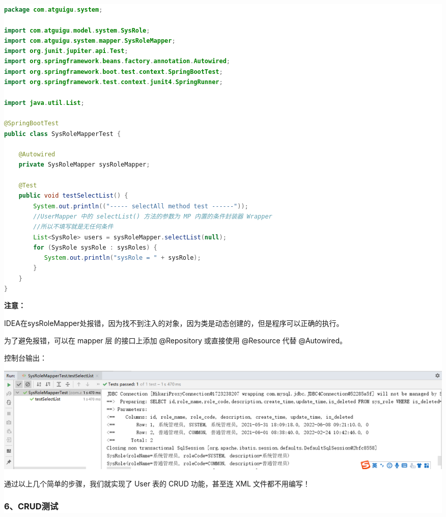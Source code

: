 ```java
package com.atguigu.system;

import com.atguigu.model.system.SysRole;
import com.atguigu.system.mapper.SysRoleMapper;
import org.junit.jupiter.api.Test;
import org.springframework.beans.factory.annotation.Autowired;
import org.springframework.boot.test.context.SpringBootTest;
import org.springframework.test.context.junit4.SpringRunner;

import java.util.List;

@SpringBootTest
public class SysRoleMapperTest {

    @Autowired
    private SysRoleMapper sysRoleMapper;

    @Test
    public void testSelectList() {
        System.out.println(("----- selectAll method test ------"));
        //UserMapper 中的 selectList() 方法的参数为 MP 内置的条件封装器 Wrapper
        //所以不填写就是无任何条件
        List<SysRole> users = sysRoleMapper.selectList(null);
       	for (SysRole sysRole : sysRoles) {
           System.out.println("sysRole = " + sysRole);
        }
    }
}
```

**注意：**

IDEA在sysRoleMapper处报错，因为找不到注入的对象，因为类是动态创建的，但是程序可以正确的执行。

为了避免报错，可以在 mapper 层 的接口上添加 @Repository 或直接使用 @Resource 代替 @Autowired。

控制台输出：

![image-20220608092227969](images/1.搭建环境/image-20220608092227969.png)

通过以上几个简单的步骤，我们就实现了 User 表的 CRUD 功能，甚至连 XML 文件都不用编写！

### 6、CRUD测试
